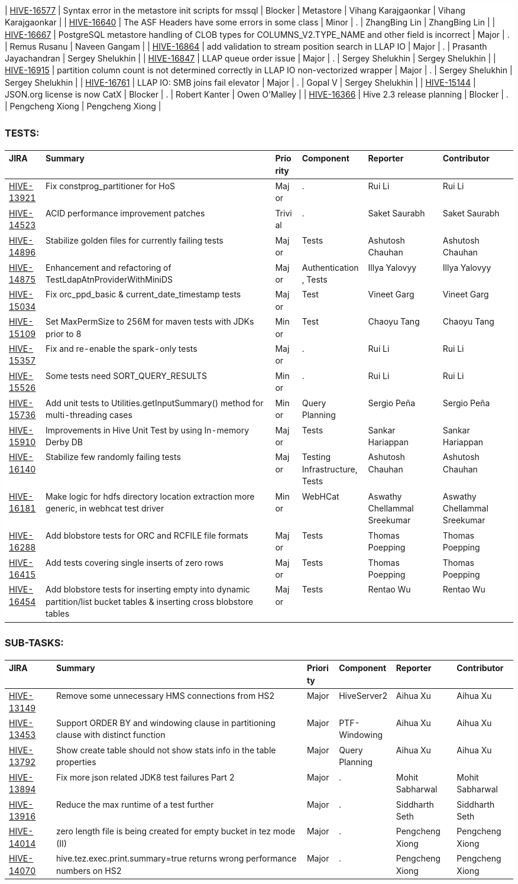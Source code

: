 | [HIVE-16577](https://issues.apache.org/jira/browse/HIVE-16577) | Syntax error in the metastore init scripts for mssql |  Blocker | Metastore | Vihang Karajgaonkar | Vihang Karajgaonkar |
| [HIVE-16640](https://issues.apache.org/jira/browse/HIVE-16640) | The ASF Headers have some errors in some class |  Minor | . | ZhangBing Lin | ZhangBing Lin |
| [HIVE-16667](https://issues.apache.org/jira/browse/HIVE-16667) | PostgreSQL metastore handling of CLOB types for COLUMNS\_V2.TYPE\_NAME and other field is incorrect |  Major | . | Remus Rusanu | Naveen Gangam |
| [HIVE-16864](https://issues.apache.org/jira/browse/HIVE-16864) | add validation to stream position search in LLAP IO |  Major | . | Prasanth Jayachandran | Sergey Shelukhin |
| [HIVE-16847](https://issues.apache.org/jira/browse/HIVE-16847) | LLAP queue order issue |  Major | . | Sergey Shelukhin | Sergey Shelukhin |
| [HIVE-16915](https://issues.apache.org/jira/browse/HIVE-16915) | partition column count is not determined correctly in LLAP IO non-vectorized wrapper |  Major | . | Sergey Shelukhin | Sergey Shelukhin |
| [HIVE-16761](https://issues.apache.org/jira/browse/HIVE-16761) | LLAP IO: SMB joins fail elevator |  Major | . | Gopal V | Sergey Shelukhin |
| [HIVE-15144](https://issues.apache.org/jira/browse/HIVE-15144) | JSON.org license is now CatX |  Blocker | . | Robert Kanter | Owen O'Malley |
| [HIVE-16366](https://issues.apache.org/jira/browse/HIVE-16366) | Hive 2.3 release planning |  Blocker | . | Pengcheng Xiong | Pengcheng Xiong |


### TESTS:

| JIRA | Summary | Priority | Component | Reporter | Contributor |
|:---- |:---- | :--- |:---- |:---- |:---- |
| [HIVE-13921](https://issues.apache.org/jira/browse/HIVE-13921) | Fix constprog\_partitioner for HoS |  Major | . | Rui Li | Rui Li |
| [HIVE-14523](https://issues.apache.org/jira/browse/HIVE-14523) | ACID performance improvement patches |  Trivial | . | Saket Saurabh | Saket Saurabh |
| [HIVE-14896](https://issues.apache.org/jira/browse/HIVE-14896) | Stabilize golden files for currently failing tests |  Major | Tests | Ashutosh Chauhan | Ashutosh Chauhan |
| [HIVE-14875](https://issues.apache.org/jira/browse/HIVE-14875) | Enhancement and refactoring of TestLdapAtnProviderWithMiniDS |  Major | Authentication, Tests | Illya Yalovyy | Illya Yalovyy |
| [HIVE-15034](https://issues.apache.org/jira/browse/HIVE-15034) | Fix orc\_ppd\_basic & current\_date\_timestamp tests |  Major | Test | Vineet Garg | Vineet Garg |
| [HIVE-15109](https://issues.apache.org/jira/browse/HIVE-15109) | Set MaxPermSize to 256M for maven tests with JDKs prior to 8 |  Minor | Test | Chaoyu Tang | Chaoyu Tang |
| [HIVE-15357](https://issues.apache.org/jira/browse/HIVE-15357) | Fix and re-enable the spark-only tests |  Major | . | Rui Li | Rui Li |
| [HIVE-15526](https://issues.apache.org/jira/browse/HIVE-15526) | Some tests need SORT\_QUERY\_RESULTS |  Minor | . | Rui Li | Rui Li |
| [HIVE-15736](https://issues.apache.org/jira/browse/HIVE-15736) | Add unit tests to Utilities.getInputSummary() method for multi-threading cases |  Minor | Query Planning | Sergio Peña | Sergio Peña |
| [HIVE-15910](https://issues.apache.org/jira/browse/HIVE-15910) | Improvements in Hive Unit Test by using In-memory Derby DB |  Major | Tests | Sankar Hariappan | Sankar Hariappan |
| [HIVE-16140](https://issues.apache.org/jira/browse/HIVE-16140) | Stabilize few randomly failing tests |  Major | Testing Infrastructure, Tests | Ashutosh Chauhan | Ashutosh Chauhan |
| [HIVE-16181](https://issues.apache.org/jira/browse/HIVE-16181) | Make logic for hdfs directory location extraction more generic, in webhcat test driver |  Minor | WebHCat | Aswathy Chellammal Sreekumar | Aswathy Chellammal Sreekumar |
| [HIVE-16288](https://issues.apache.org/jira/browse/HIVE-16288) | Add blobstore tests for ORC and RCFILE file formats |  Major | Tests | Thomas Poepping | Thomas Poepping |
| [HIVE-16415](https://issues.apache.org/jira/browse/HIVE-16415) | Add tests covering single inserts of zero rows |  Major | Tests | Thomas Poepping | Thomas Poepping |
| [HIVE-16454](https://issues.apache.org/jira/browse/HIVE-16454) | Add blobstore tests for inserting empty into dynamic partition/list bucket tables & inserting cross blobstore tables |  Major | Tests | Rentao Wu | Rentao Wu |


### SUB-TASKS:

| JIRA | Summary | Priority | Component | Reporter | Contributor |
|:---- |:---- | :--- |:---- |:---- |:---- |
| [HIVE-13149](https://issues.apache.org/jira/browse/HIVE-13149) | Remove some unnecessary HMS connections from HS2 |  Major | HiveServer2 | Aihua Xu | Aihua Xu |
| [HIVE-13453](https://issues.apache.org/jira/browse/HIVE-13453) | Support ORDER BY and windowing clause in partitioning clause with distinct function |  Major | PTF-Windowing | Aihua Xu | Aihua Xu |
| [HIVE-13792](https://issues.apache.org/jira/browse/HIVE-13792) | Show create table should not show stats info in the table properties |  Major | Query Planning | Aihua Xu | Aihua Xu |
| [HIVE-13894](https://issues.apache.org/jira/browse/HIVE-13894) | Fix more json related JDK8 test failures Part 2 |  Major | . | Mohit Sabharwal | Mohit Sabharwal |
| [HIVE-13916](https://issues.apache.org/jira/browse/HIVE-13916) | Reduce the max runtime of a test further |  Major | . | Siddharth Seth | Siddharth Seth |
| [HIVE-14014](https://issues.apache.org/jira/browse/HIVE-14014) | zero length file is being created for empty bucket in tez mode (II) |  Major | . | Pengcheng Xiong | Pengcheng Xiong |
| [HIVE-14070](https://issues.apache.org/jira/browse/HIVE-14070) | hive.tez.exec.print.summary=true returns wrong performance numbers on HS2 |  Major | . | Pengcheng Xiong | Pengcheng Xiong |